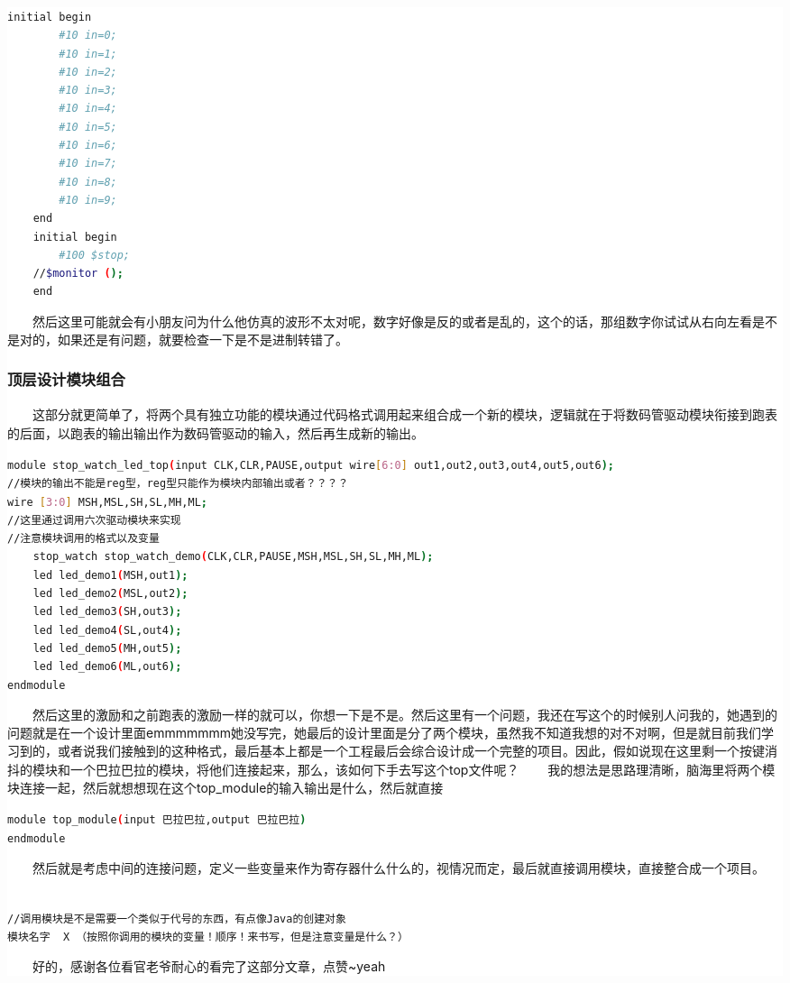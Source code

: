 ```bash
initial begin
		#10 in=0;
		#10 in=1;
		#10 in=2;
		#10 in=3;
		#10 in=4;
		#10 in=5;
		#10 in=6;
		#10 in=7;
		#10 in=8;
		#10 in=9;
	end
	initial begin
		#100 $stop;
	//$monitor ();
	end
```
&#8195;&#8195;然后这里可能就会有小朋友问为什么他仿真的波形不太对呢，数字好像是反的或者是乱的，这个的话，那组数字你试试从右向左看是不是对的，如果还是有问题，就要检查一下是不是进制转错了。

### 顶层设计模块组合
&#8195;&#8195;这部分就更简单了，将两个具有独立功能的模块通过代码格式调用起来组合成一个新的模块，逻辑就在于将数码管驱动模块衔接到跑表的后面，以跑表的输出输出作为数码管驱动的输入，然后再生成新的输出。

```bash
module stop_watch_led_top(input CLK,CLR,PAUSE,output wire[6:0] out1,out2,out3,out4,out5,out6);
//模块的输出不能是reg型，reg型只能作为模块内部输出或者？？？？
wire [3:0] MSH,MSL,SH,SL,MH,ML;
//这里通过调用六次驱动模块来实现
//注意模块调用的格式以及变量
	stop_watch stop_watch_demo(CLK,CLR,PAUSE,MSH,MSL,SH,SL,MH,ML);
	led led_demo1(MSH,out1);
	led led_demo2(MSL,out2);
	led led_demo3(SH,out3);
	led led_demo4(SL,out4);
	led led_demo5(MH,out5);
	led led_demo6(ML,out6);
endmodule
```
&#8195;&#8195;然后这里的激励和之前跑表的激励一样的就可以，你想一下是不是。然后这里有一个问题，我还在写这个的时候别人问我的，她遇到的问题就是在一个设计里面emmmmmmm她没写完，她最后的设计里面是分了两个模块，虽然我不知道我想的对不对啊，但是就目前我们学习到的，或者说我们接触到的这种格式，最后基本上都是一个工程最后会综合设计成一个完整的项目。因此，假如说现在这里剩一个按键消抖的模块和一个巴拉巴拉的模块，将他们连接起来，那么，该如何下手去写这个top文件呢？
&#8195;&#8195;我的想法是思路理清晰，脑海里将两个模块连接一起，然后就想想现在这个top_module的输入输出是什么，然后就直接

```bash
module top_module(input 巴拉巴拉,output 巴拉巴拉)
endmodule

```
&#8195;&#8195;然后就是考虑中间的连接问题，定义一些变量来作为寄存器什么什么的，视情况而定，最后就直接调用模块，直接整合成一个项目。

```bash

//调用模块是不是需要一个类似于代号的东西，有点像Java的创建对象
模块名字  X （按照你调用的模块的变量！顺序！来书写，但是注意变量是什么？）

```
&#8195;&#8195;好的，感谢各位看官老爷耐心的看完了这部分文章，点赞~yeah